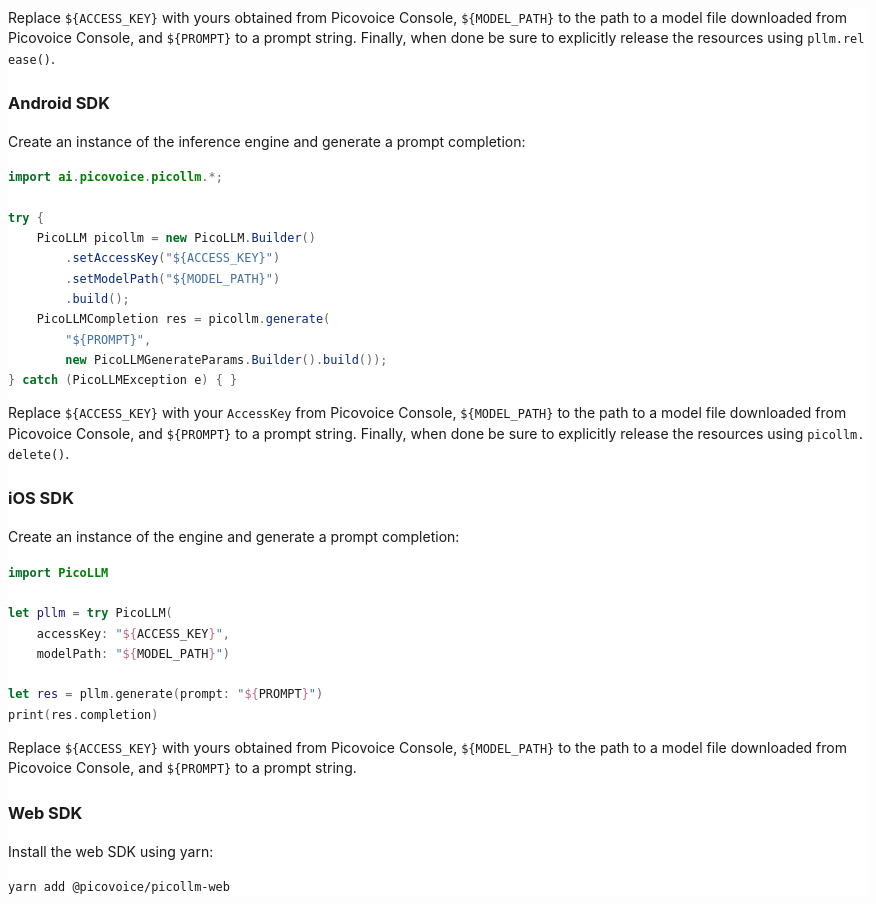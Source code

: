 Replace `${ACCESS_KEY}` with yours obtained from Picovoice Console, `${MODEL_PATH}` to the path to a model file
downloaded from Picovoice Console, and `${PROMPT}` to a prompt string. Finally, when done be sure to explicitly release
the resources using `pllm.release()`.

### Android SDK

Create an instance of the inference engine and generate a prompt completion:

```java
import ai.picovoice.picollm.*;

try {
    PicoLLM picollm = new PicoLLM.Builder()
        .setAccessKey("${ACCESS_KEY}")
        .setModelPath("${MODEL_PATH}")
        .build();
    PicoLLMCompletion res = picollm.generate(
        "${PROMPT}",
        new PicoLLMGenerateParams.Builder().build());
} catch (PicoLLMException e) { }
```

Replace `${ACCESS_KEY}` with your `AccessKey` from Picovoice Console, `${MODEL_PATH}` to the path to a model file
downloaded from Picovoice Console, and `${PROMPT}` to a prompt string. Finally, when done be sure to explicitly release
the resources using `picollm.delete()`.

### iOS SDK

Create an instance of the engine and generate a prompt completion:

```swift
import PicoLLM

let pllm = try PicoLLM(
    accessKey: "${ACCESS_KEY}",
    modelPath: "${MODEL_PATH}")

let res = pllm.generate(prompt: "${PROMPT}")
print(res.completion)
```

Replace `${ACCESS_KEY}` with yours obtained from Picovoice Console, `${MODEL_PATH}` to the path to a model file
downloaded from Picovoice Console, and `${PROMPT}` to a prompt string.

### Web SDK

Install the web SDK using yarn:

```console
yarn add @picovoice/picollm-web
```
